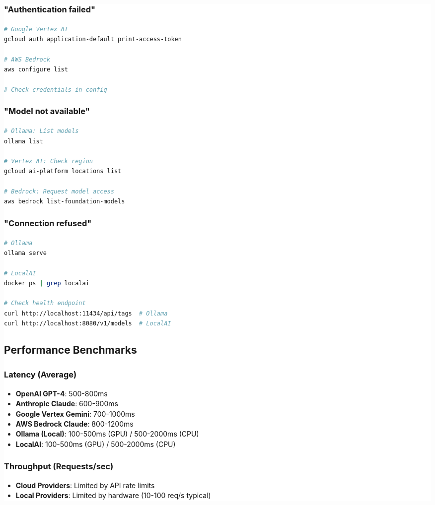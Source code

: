 ### "Authentication failed"
```bash
# Google Vertex AI
gcloud auth application-default print-access-token

# AWS Bedrock
aws configure list

# Check credentials in config
```

### "Model not available"
```bash
# Ollama: List models
ollama list

# Vertex AI: Check region
gcloud ai-platform locations list

# Bedrock: Request model access
aws bedrock list-foundation-models
```

### "Connection refused"
```bash
# Ollama
ollama serve

# LocalAI
docker ps | grep localai

# Check health endpoint
curl http://localhost:11434/api/tags  # Ollama
curl http://localhost:8080/v1/models  # LocalAI
```

## Performance Benchmarks

### Latency (Average)
- **OpenAI GPT-4**: 500-800ms
- **Anthropic Claude**: 600-900ms
- **Google Vertex Gemini**: 700-1000ms
- **AWS Bedrock Claude**: 800-1200ms
- **Ollama (Local)**: 100-500ms (GPU) / 500-2000ms (CPU)
- **LocalAI**: 100-500ms (GPU) / 500-2000ms (CPU)

### Throughput (Requests/sec)
- **Cloud Providers**: Limited by API rate limits
- **Local Providers**: Limited by hardware (10-100 req/s typical)

